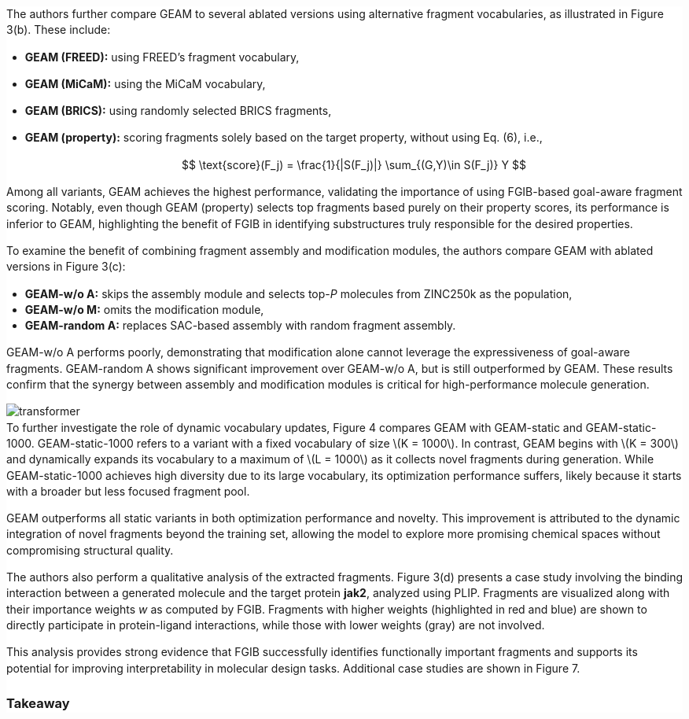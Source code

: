 The authors further compare GEAM to several ablated versions using alternative fragment vocabularies, as illustrated in Figure 3(b). These include:
- **GEAM (FREED):** using FREED’s fragment vocabulary,
- **GEAM (MiCaM):** using the MiCaM vocabulary,
- **GEAM (BRICS):** using randomly selected BRICS fragments,
- **GEAM (property):** scoring fragments solely based on the target property, without using Eq. (6), i.e.,

  $$
  \text{score}(F_j) = \frac{1}{|S(F_j)|} \sum_{(G,Y)\in S(F_j)} Y
  $$

Among all variants, GEAM achieves the highest performance, validating the importance of using FGIB-based goal-aware fragment scoring. Notably, even though GEAM (property) selects top fragments based purely on their property scores, its performance is inferior to GEAM, highlighting the benefit of FGIB in identifying substructures truly responsible for the desired properties.

To examine the benefit of combining fragment assembly and modification modules, the authors compare GEAM with ablated versions in Figure 3(c):
- **GEAM-w/o A:** skips the assembly module and selects top-$P$ molecules from ZINC250k as the population,
- **GEAM-w/o M:** omits the modification module,
- **GEAM-random A:** replaces SAC-based assembly with random fragment assembly.

GEAM-w/o A performs poorly, demonstrating that modification alone cannot leverage the expressiveness of goal-aware fragments. GEAM-random A shows significant improvement over GEAM-w/o A, but is still outperformed by GEAM. These results confirm that the synergy between assembly and modification modules is critical for high-performance molecule generation.

<img src="{{ 'assets/img/2025-04-28-20255142/geam_fig_9.png' | relative_url }}" alt="transformer" width="100%" class="l-body rounded z-depth-1 center">
<div class="l-gutter caption" markdown="1">
</div>
To further investigate the role of dynamic vocabulary updates, Figure 4 compares GEAM with GEAM-static and GEAM-static-1000. GEAM-static-1000 refers to a variant with a fixed vocabulary of size \(K = 1000\). In contrast, GEAM begins with \(K = 300\) and dynamically expands its vocabulary to a maximum of \(L = 1000\) as it collects novel fragments during generation. While GEAM-static-1000 achieves high diversity due to its large vocabulary, its optimization performance suffers, likely because it starts with a broader but less focused fragment pool.

GEAM outperforms all static variants in both optimization performance and novelty. This improvement is attributed to the dynamic integration of novel fragments beyond the training set, allowing the model to explore more promising chemical spaces without compromising structural quality.

The authors also perform a qualitative analysis of the extracted fragments. Figure 3(d) presents a case study involving the binding interaction between a generated molecule and the target protein **jak2**, analyzed using PLIP. Fragments are visualized along with their importance weights $w$ as computed by FGIB. Fragments with higher weights (highlighted in red and blue) are shown to directly participate in protein-ligand interactions, while those with lower weights (gray) are not involved.

This analysis provides strong evidence that FGIB successfully identifies functionally important fragments and supports its potential for improving interpretability in molecular design tasks. Additional case studies are shown in Figure 7.


### Takeaway
